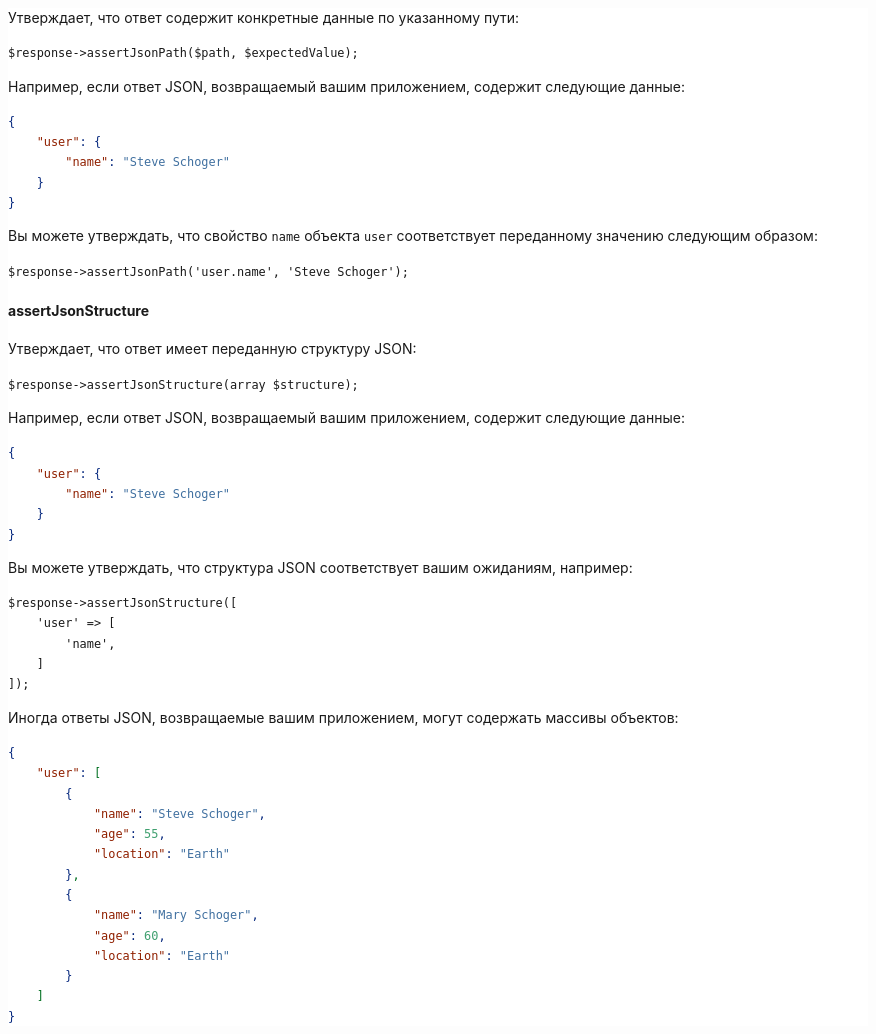 Утверждает, что ответ содержит конкретные данные по указанному пути:

    $response->assertJsonPath($path, $expectedValue);

Например, если ответ JSON, возвращаемый вашим приложением, содержит следующие данные:

```json
{
    "user": {
        "name": "Steve Schoger"
    }
}
```

Вы можете утверждать, что свойство `name` объекта `user` соответствует переданному значению следующим образом:

    $response->assertJsonPath('user.name', 'Steve Schoger');

<a name="assert-json-structure"></a>
#### assertJsonStructure

Утверждает, что ответ имеет переданную структуру JSON:

    $response->assertJsonStructure(array $structure);

Например, если ответ JSON, возвращаемый вашим приложением, содержит следующие данные:

```json
{
    "user": {
        "name": "Steve Schoger"
    }
}
```

Вы можете утверждать, что структура JSON соответствует вашим ожиданиям, например:

    $response->assertJsonStructure([
        'user' => [
            'name',
        ]
    ]);

Иногда ответы JSON, возвращаемые вашим приложением, могут содержать массивы объектов:

```json
{
    "user": [
        {
            "name": "Steve Schoger",
            "age": 55,
            "location": "Earth"
        },  
        {
            "name": "Mary Schoger",
            "age": 60,
            "location": "Earth"
        }
    ]
}
```
